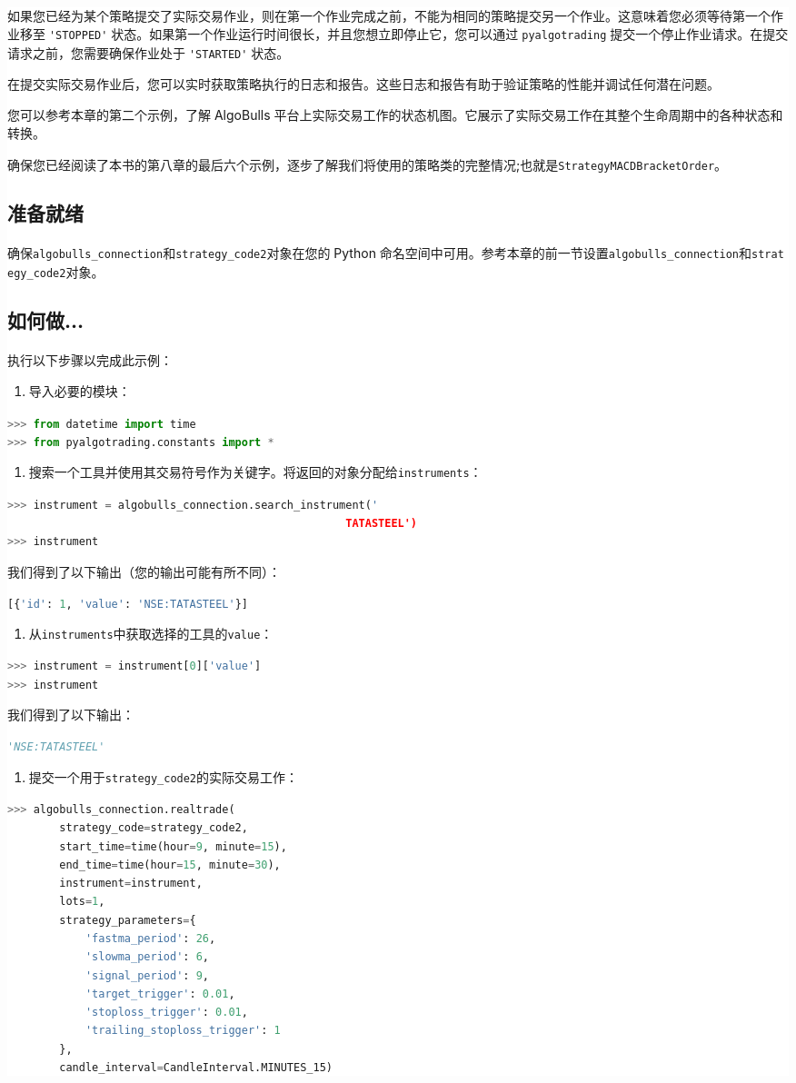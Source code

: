 如果您已经为某个策略提交了实际交易作业，则在第一个作业完成之前，不能为相同的策略提交另一个作业。这意味着您必须等待第一个作业移至 `'STOPPED'` 状态。如果第一个作业运行时间很长，并且您想立即停止它，您可以通过 `pyalgotrading` 提交一个停止作业请求。在提交请求之前，您需要确保作业处于 `'STARTED'` 状态。

在提交实际交易作业后，您可以实时获取策略执行的日志和报告。这些日志和报告有助于验证策略的性能并调试任何潜在问题。

您可以参考本章的第二个示例，了解 AlgoBulls 平台上实际交易工作的状态机图。它展示了实际交易工作在其整个生命周期中的各种状态和转换。

确保您已经阅读了本书的第八章的最后六个示例，逐步了解我们将使用的策略类的完整情况;也就是`StrategyMACDBracketOrder`。

## 准备就绪

确保`algobulls_connection`和`strategy_code2`对象在您的 Python 命名空间中可用。参考本章的前一节设置`algobulls_connection`和`strategy_code2`对象。

## 如何做…

执行以下步骤以完成此示例：

1.  导入必要的模块：

```py
>>> from datetime import time
>>> from pyalgotrading.constants import *
```

1.  搜索一个工具并使用其交易符号作为关键字。将返回的对象分配给`instruments`：

```py
>>> instrument = algobulls_connection.search_instrument('
                                                    TATASTEEL')
>>> instrument
```

我们得到了以下输出（您的输出可能有所不同）：

```py
[{'id': 1, 'value': 'NSE:TATASTEEL'}]
```

1.  从`instruments`中获取选择的工具的`value`：

```py
>>> instrument = instrument[0]['value']
>>> instrument
```

我们得到了以下输出：

```py
'NSE:TATASTEEL'
```

1.  提交一个用于`strategy_code2`的实际交易工作：

```py
>>> algobulls_connection.realtrade(
        strategy_code=strategy_code2,     
        start_time=time(hour=9, minute=15),
        end_time=time(hour=15, minute=30),
        instrument=instrument,
        lots=1,
        strategy_parameters={
            'fastma_period': 26, 
            'slowma_period': 6, 
            'signal_period': 9,
            'target_trigger': 0.01, 
            'stoploss_trigger': 0.01, 
            'trailing_stoploss_trigger': 1
        },
        candle_interval=CandleInterval.MINUTES_15)
```
